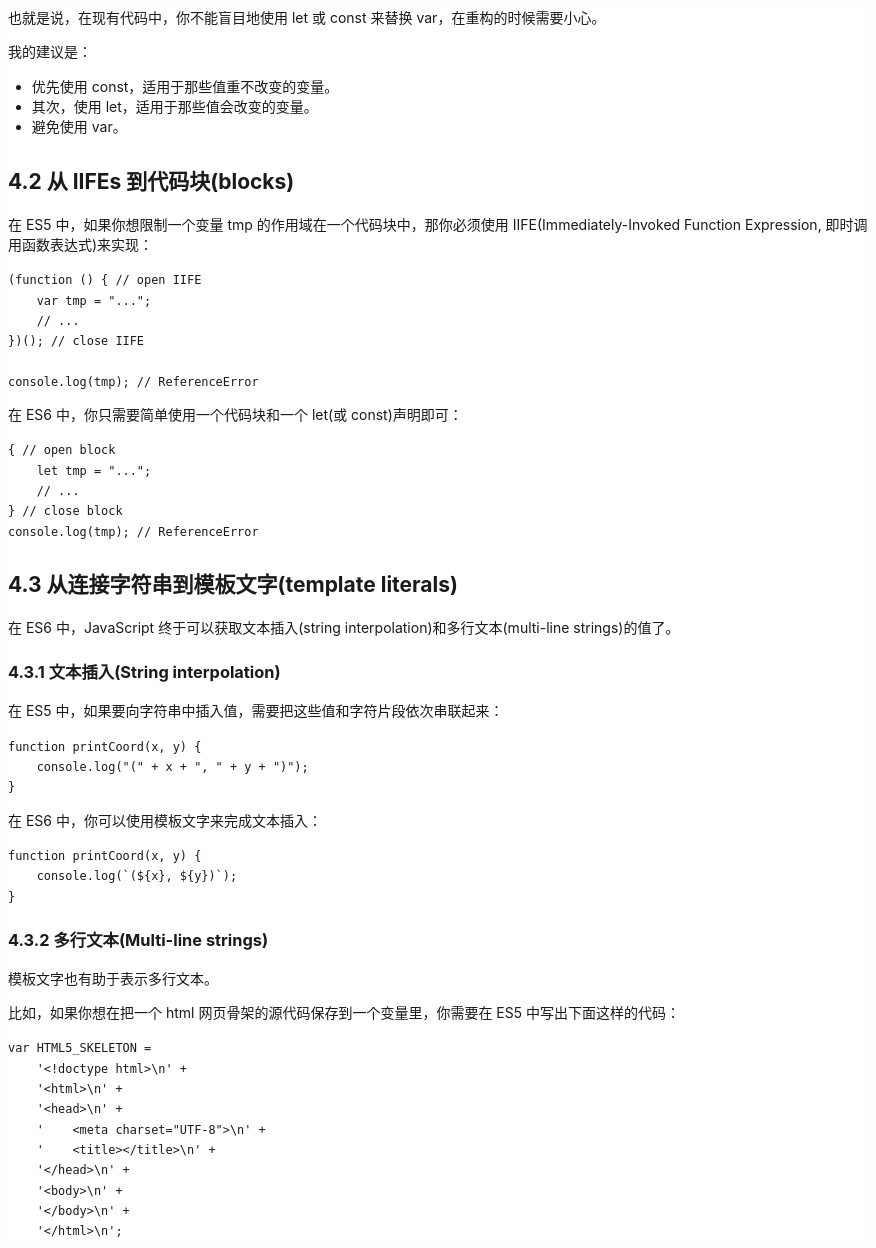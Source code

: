 也就是说，在现有代码中，你不能盲目地使用 let 或 const 来替换 var，在重构的时候需要小心。

我的建议是：

- 优先使用 const，适用于那些值重不改变的变量。
- 其次，使用 let，适用于那些值会改变的变量。
- 避免使用 var。

[comment]: # "更多信息请参考 [第 9 章：变量和作用域][chapter09]。"
[chapter09]: http://todo.com

## 4.2 从 IIFEs 到代码块(blocks)

在 ES5 中，如果你想限制一个变量 tmp 的作用域在一个代码块中，那你必须使用 IIFE(Immediately-Invoked Function Expression, 即时调用函数表达式)来实现：

    (function () { // open IIFE
        var tmp = "...";
        // ...
    })(); // close IIFE

    console.log(tmp); // ReferenceError

在 ES6 中，你只需要简单使用一个代码块和一个 let(或 const)声明即可：

    { // open block
        let tmp = "...";
        // ...
    } // close block
    console.log(tmp); // ReferenceError

[comment]: # "更多信息请参考 [avoid-iifes-in-es6]。"
[avoid-iifes-in-es6]: http://todo.com

## 4.3 从连接字符串到模板文字(template literals)

在 ES6 中，JavaScript 终于可以获取文本插入(string interpolation)和多行文本(multi-line strings)的值了。

### 4.3.1 文本插入(String interpolation)

在 ES5 中，如果要向字符串中插入值，需要把这些值和字符片段依次串联起来：

    function printCoord(x, y) {
        console.log("(" + x + ", " + y + ")");
    }

在 ES6 中，你可以使用模板文字来完成文本插入：

    function printCoord(x, y) {
        console.log(`(${x}, ${y})`);
    }

### 4.3.2 多行文本(Multi-line strings)

模板文字也有助于表示多行文本。

比如，如果你想在把一个 html 网页骨架的源代码保存到一个变量里，你需要在 ES5 中写出下面这样的代码：

    var HTML5_SKELETON =
        '<!doctype html>\n' +
        '<html>\n' +
        '<head>\n' +
        '    <meta charset="UTF-8">\n' +
        '    <title></title>\n' +
        '</head>\n' +
        '<body>\n' +
        '</body>\n' +
        '</html>\n';


[var.hoisting]: https://developer.mozilla.org/en-US/docs/Web/JavaScript/Reference/Statements/var#var_hoisting
[regexp.prototype​.exec]: https://developer.mozilla.org/en-US/docs/Web/JavaScript/Reference/Global_Objects/RegExp/exec
[object​.get​ownproperty​descriptor]: https://developer.mozilla.org/en-US/docs/Web/JavaScript/Reference/Global_Objects/Object/getOwnPropertyDescriptor
[array​.prototype​.for​each]: https://developer.mozilla.org/en-US/docs/Web/JavaScript/Reference/Global_Objects/Array/forEach
[array​.prototype​.entries]: https://developer.mozilla.org/en-US/docs/Web/JavaScript/Reference/Global_Objects/Array/entries
[function​.prototype​.apply]: https://developer.mozilla.org/en-US/docs/Web/JavaScript/Reference/Global_Objects/Function/apply
[math​.max]: https://developer.mozilla.org/en-US/docs/Web/JavaScript/Reference/Global_Objects/Math/max
[array​.prototype​.push]: https://developer.mozilla.org/en-US/docs/Web/JavaScript/Reference/Global_Objects/Array/push
[array​.prototype​.concat]: https://developer.mozilla.org/en-US/docs/Web/JavaScript/Reference/Global_Objects/Array/concat
[array​.prototype​.join]: https://developer.mozilla.org/en-US/docs/Web/JavaScript/Reference/Global_Objects/Array/join
[number​.isnan]: https://developer.mozilla.org/en-US/docs/Web/JavaScript/Reference/Global_Objects/Number/isNaN
[array#syntax]: https://developer.mozilla.org/en-US/docs/Web/JavaScript/Reference/Global_Objects/Array#Syntax
[holes-in-arrays]: http://2ality.com/2015/09/holes-arrays-es6.html
[revealing-module-pattern]: http://christianheilmann.com/2007/08/22/again-with-the-module-pattern-reveal-something-to-the-world/